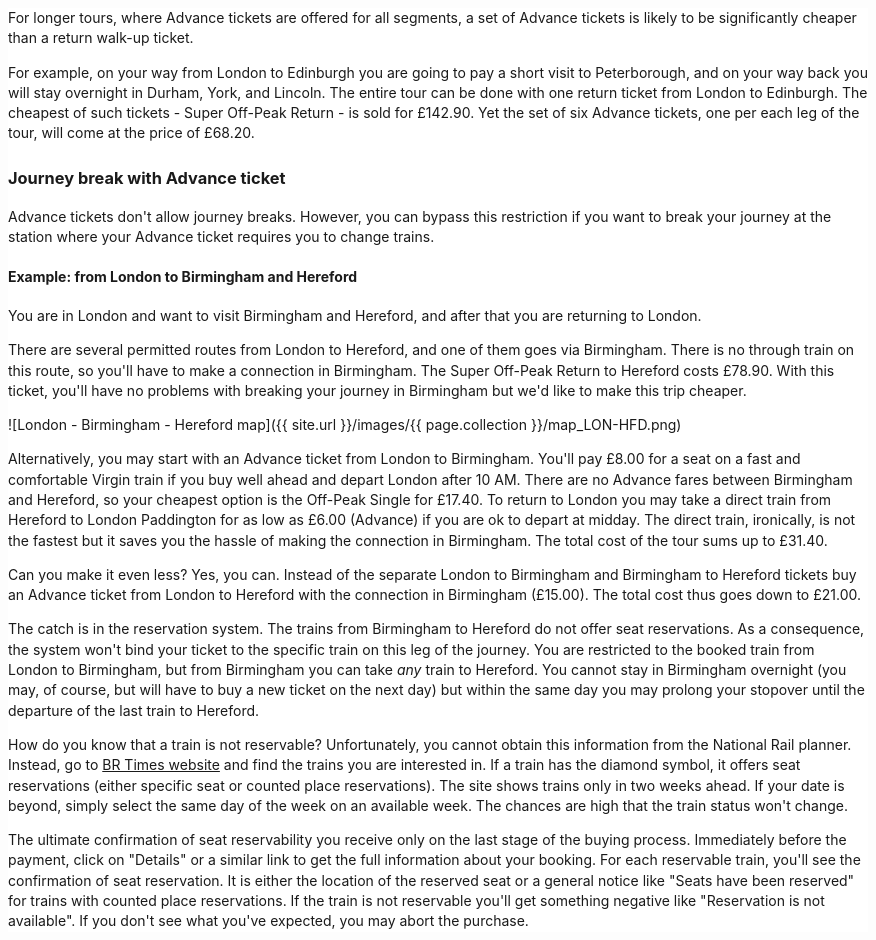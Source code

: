 For longer tours, where Advance tickets are offered for all segments, a set of Advance tickets is likely to be significantly cheaper than a return walk-up ticket. 

For example, on your way from London to Edinburgh you are going to pay a short visit to Peterborough, and on your way back you will stay overnight in Durham, York, and Lincoln. The entire tour can be done with one return ticket from London to Edinburgh. The cheapest of such tickets - Super Off-Peak Return - is sold for £142.90. Yet the set of six Advance tickets, one per each leg of the tour, will come at the price of £68.20. 


### Journey break with Advance ticket

Advance tickets don't allow journey breaks. However, you can bypass this restriction if you want to break your journey at the station where your Advance ticket requires you to change trains. 

#### Example: from London to Birmingham and Hereford

You are in London and want to visit Birmingham and Hereford, and after that you are returning to London. 

There are several permitted routes from London to Hereford, and one of them goes via Birmingham. There is no through train on this route, so you'll have to make a connection in Birmingham. The Super Off-Peak Return to Hereford costs £78.90. With this ticket, you'll have no problems with breaking your journey in Birmingham but we'd like to make this trip cheaper.

![London - Birmingham - Hereford map]({{ site.url }}/images/{{ page.collection }}/map_LON-HFD.png)

Alternatively, you may start with an Advance ticket from London to Birmingham. You'll pay £8.00 for a seat on a fast and comfortable Virgin train if you buy well ahead and depart London after 10 AM. There are no Advance fares between Birmingham and Hereford, so your cheapest option is the Off-Peak Single for £17.40. To return to London you may take a direct train from Hereford to London Paddington for as low as £6.00 (Advance) if you are ok to depart at midday. The direct train, ironically, is not the fastest but it saves you the hassle of making the connection in Birmingham. The total cost of the tour sums up to £31.40. 

Can you make it even less? Yes, you can. Instead of the separate London to Birmingham and Birmingham to Hereford tickets buy an Advance ticket from London to Hereford with the connection in Birmingham (£15.00). The total cost thus goes down to £21.00.

The catch is in the reservation system. The trains from Birmingham to Hereford do not offer seat reservations. As a consequence, the system won't bind your ticket to the specific train on this leg of the journey. You are restricted to the booked train from London to Birmingham, but from Birmingham you can take _any_ train to Hereford. You cannot stay in Birmingham overnight (you may, of course, but will have to buy a new ticket on the next day) but within the same day you may prolong your stopover until the departure of the last train to Hereford.

How do you know that a train is not reservable? Unfortunately, you cannot obtain this information from the National Rail planner. Instead, go to [BR Times website](http://www.brtimes.com) and find the trains you are interested in. If a train has the diamond symbol, it offers seat reservations (either specific seat or counted place reservations). The site shows trains only in two weeks ahead. If your date is beyond, simply select the same day of the week on an available week. The chances are high that the train status won't change.

The ultimate confirmation of seat reservability you receive only on the last stage of the buying process. Immediately before the payment, click on "Details" or a similar link to get the full information about your booking. For each reservable train, you'll see the confirmation of seat reservation. It is either the location of the reserved seat or a general notice like "Seats have been reserved" for trains with counted place reservations. If the train is not reservable you'll get something negative like "Reservation is not available". If you don't see what you've expected, you may abort the purchase.
